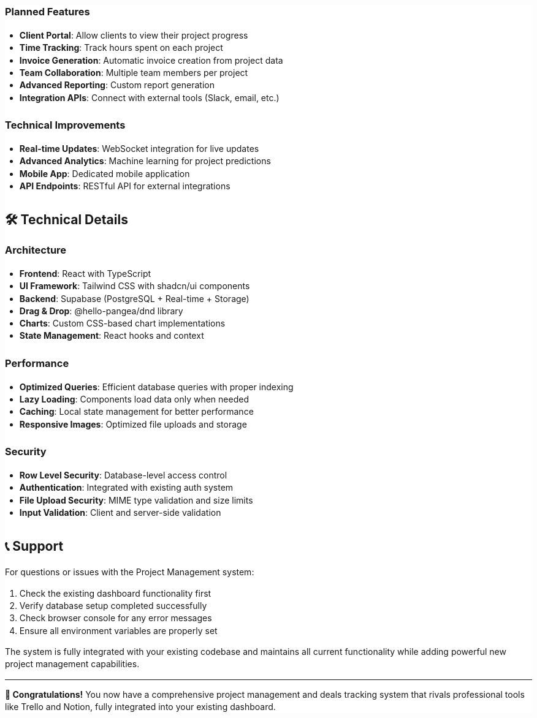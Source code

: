 ### Planned Features
- **Client Portal**: Allow clients to view their project progress
- **Time Tracking**: Track hours spent on each project
- **Invoice Generation**: Automatic invoice creation from project data
- **Team Collaboration**: Multiple team members per project
- **Advanced Reporting**: Custom report generation
- **Integration APIs**: Connect with external tools (Slack, email, etc.)

### Technical Improvements
- **Real-time Updates**: WebSocket integration for live updates
- **Advanced Analytics**: Machine learning for project predictions
- **Mobile App**: Dedicated mobile application
- **API Endpoints**: RESTful API for external integrations

## 🛠️ Technical Details

### Architecture
- **Frontend**: React with TypeScript
- **UI Framework**: Tailwind CSS with shadcn/ui components
- **Backend**: Supabase (PostgreSQL + Real-time + Storage)
- **Drag & Drop**: @hello-pangea/dnd library
- **Charts**: Custom CSS-based chart implementations
- **State Management**: React hooks and context

### Performance
- **Optimized Queries**: Efficient database queries with proper indexing
- **Lazy Loading**: Components load data only when needed
- **Caching**: Local state management for better performance
- **Responsive Images**: Optimized file uploads and storage

### Security
- **Row Level Security**: Database-level access control
- **Authentication**: Integrated with existing auth system
- **File Upload Security**: MIME type validation and size limits
- **Input Validation**: Client and server-side validation

## 📞 Support

For questions or issues with the Project Management system:
1. Check the existing dashboard functionality first
2. Verify database setup completed successfully
3. Check browser console for any error messages
4. Ensure all environment variables are properly set

The system is fully integrated with your existing codebase and maintains all current functionality while adding powerful new project management capabilities.

---

**🎉 Congratulations!** You now have a comprehensive project management and deals tracking system that rivals professional tools like Trello and Notion, fully integrated into your existing dashboard.